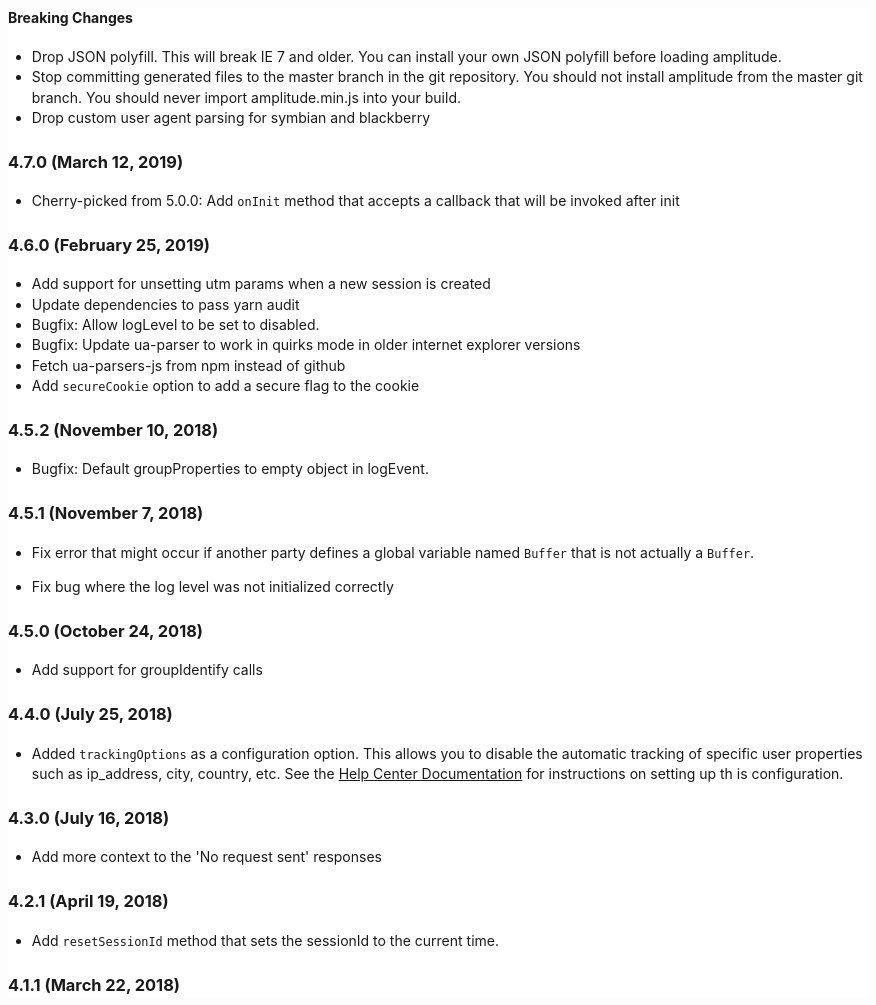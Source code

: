 #### Breaking Changes
* Drop JSON polyfill. This will break IE 7 and older. You can install your own JSON polyfill before loading amplitude.
* Stop committing generated files to the master branch in the git repository. You should not install amplitude from the master git branch. You should never import amplitude.min.js into your build.
* Drop custom user agent parsing for symbian and blackberry


### 4.7.0 (March 12, 2019)

* Cherry-picked from 5.0.0: Add `onInit` method that accepts a callback that will be invoked after init

### 4.6.0 (February 25, 2019)

* Add support for unsetting utm params when a new session is created
* Update dependencies to pass yarn audit
* Bugfix: Allow logLevel to be set to disabled.
* Bugfix: Update ua-parser to work in quirks mode in older internet explorer versions
* Fetch ua-parsers-js from npm instead of github
* Add `secureCookie` option to add a secure flag to the cookie

### 4.5.2 (November 10, 2018)

* Bugfix: Default groupProperties to empty object in logEvent.

### 4.5.1 (November 7, 2018)

* Fix error that might occur if another party defines a global variable named `Buffer` that is not actually a `Buffer`.

* Fix bug where the log level was not initialized correctly

### 4.5.0 (October 24, 2018)

* Add support for groupIdentify calls

### 4.4.0 (July 25, 2018)

* Added `trackingOptions` as a configuration option. This allows you to disable the automatic tracking of specific user properties such as ip_address, city, country, etc. See the [Help Center Documentation](https://amplitude.zendesk.com/hc/en-us/articles/115001361248#settings-configuration-options) for instructions on setting up th is configuration.

### 4.3.0 (July 16, 2018)

* Add more context to the 'No request sent' responses

### 4.2.1 (April 19, 2018)

* Add `resetSessionId` method that sets the sessionId to the current time.

### 4.1.1 (March 22, 2018)
